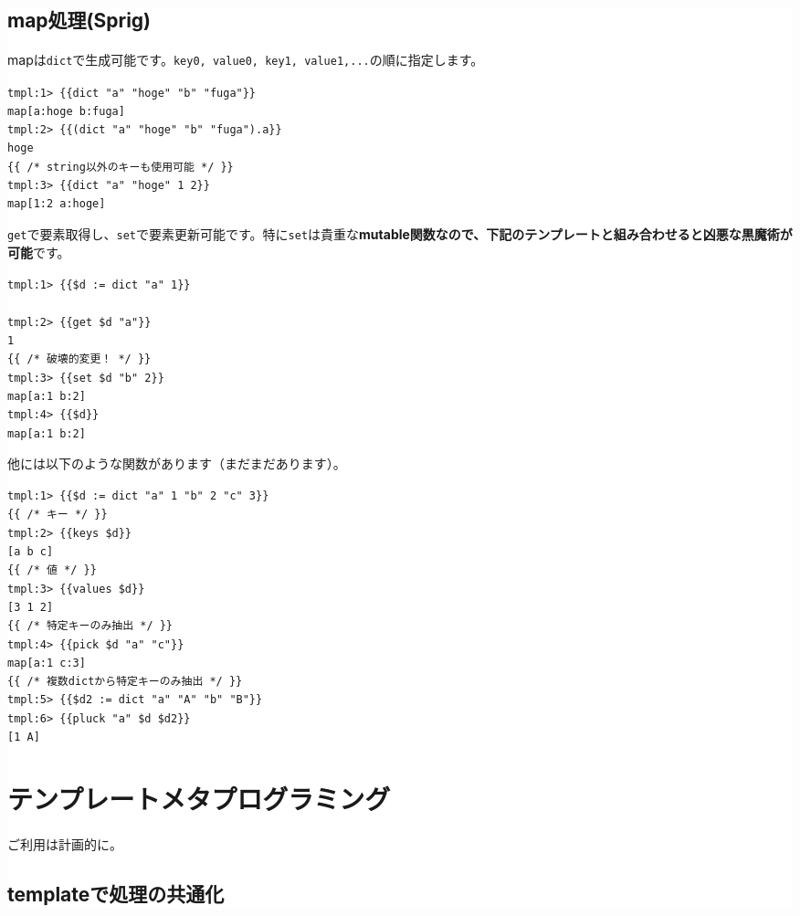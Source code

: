 ## map処理(Sprig)

mapは`dict`で生成可能です。`key0, value0, key1, value1,...`の順に指定します。

```t
tmpl:1> {{dict "a" "hoge" "b" "fuga"}}
map[a:hoge b:fuga]
tmpl:2> {{(dict "a" "hoge" "b" "fuga").a}}
hoge
{{ /* string以外のキーも使用可能 */ }}
tmpl:3> {{dict "a" "hoge" 1 2}}
map[1:2 a:hoge]
```

`get`で要素取得し、`set`で要素更新可能です。特に`set`は貴重な**mutable関数なので、下記のテンプレートと組み合わせると凶悪な黒魔術が可能**です。

```t
tmpl:1> {{$d := dict "a" 1}}

tmpl:2> {{get $d "a"}}
1
{{ /* 破壊的変更！ */ }}
tmpl:3> {{set $d "b" 2}}
map[a:1 b:2]
tmpl:4> {{$d}}
map[a:1 b:2]
```

他には以下のような関数があります（まだまだあります）。

```t
tmpl:1> {{$d := dict "a" 1 "b" 2 "c" 3}}
{{ /* キー */ }}
tmpl:2> {{keys $d}}
[a b c]
{{ /* 値 */ }}
tmpl:3> {{values $d}}
[3 1 2]
{{ /* 特定キーのみ抽出 */ }}
tmpl:4> {{pick $d "a" "c"}}
map[a:1 c:3]
{{ /* 複数dictから特定キーのみ抽出 */ }}
tmpl:5> {{$d2 := dict "a" "A" "b" "B"}}
tmpl:6> {{pluck "a" $d $d2}}
[1 A]
```

# テンプレートメタプログラミング
ご利用は計画的に。

## templateで処理の共通化


[^1]: ~~というよりむしろ、プログラミング言語としてはsprigがないgo templateはesolangです~~
[^2]: 正確には「にるぽ」(nil pointer dereference)ですね...。ガッ